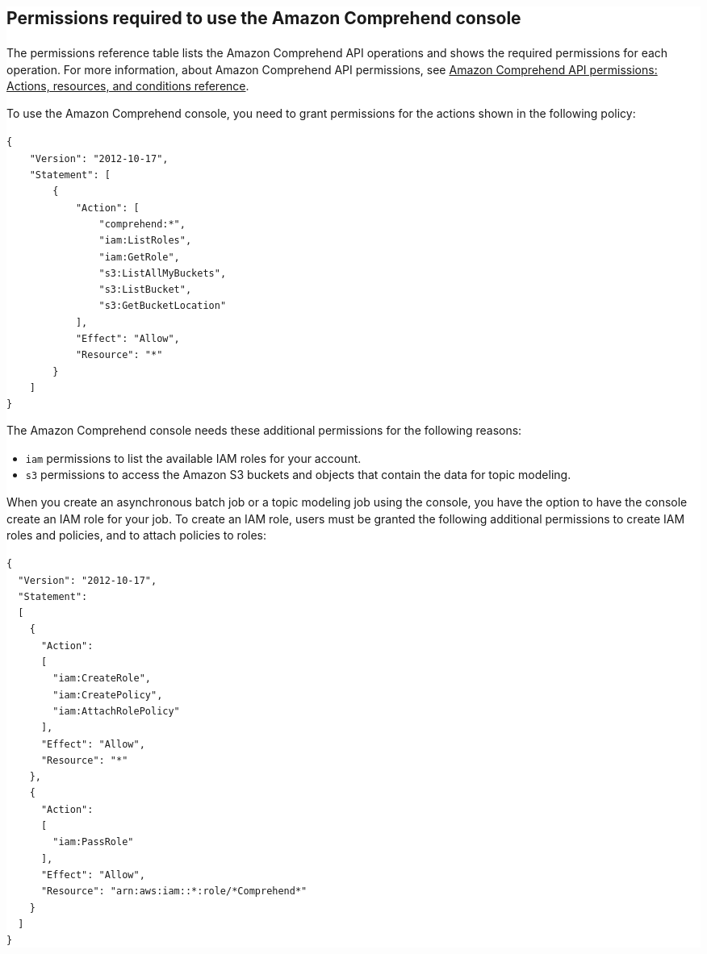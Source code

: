 ## Permissions required to use the Amazon Comprehend console<a name="auth-console-permissions"></a>

The permissions reference table lists the Amazon Comprehend API operations and shows the required permissions for each operation\. For more information, about Amazon Comprehend API permissions, see [Amazon Comprehend API permissions: Actions, resources, and conditions reference](comprehend-api-permissions-ref.md)\.

To use the Amazon Comprehend console, you need to grant permissions for the actions shown in the following policy: 

```
{
    "Version": "2012-10-17",
    "Statement": [
        {
            "Action": [
                "comprehend:*",
                "iam:ListRoles",
                "iam:GetRole",
                "s3:ListAllMyBuckets",
                "s3:ListBucket",
                "s3:GetBucketLocation"
            ],
            "Effect": "Allow",
            "Resource": "*"
        }
    ]
}
```

The Amazon Comprehend console needs these additional permissions for the following reasons:
+ `iam` permissions to list the available IAM roles for your account\.
+ `s3` permissions to access the Amazon S3 buckets and objects that contain the data for topic modeling\.

When you create an asynchronous batch job or a topic modeling job using the console, you have the option to have the console create an IAM role for your job\. To create an IAM role, users must be granted the following additional permissions to create IAM roles and policies, and to attach policies to roles:

```
{
  "Version": "2012-10-17",
  "Statement":
  [
    {
      "Action":
      [
        "iam:CreateRole",
        "iam:CreatePolicy",
        "iam:AttachRolePolicy"
      ],
      "Effect": "Allow",
      "Resource": "*"
    },
    {
      "Action":
      [
        "iam:PassRole"
      ],
      "Effect": "Allow",
      "Resource": "arn:aws:iam::*:role/*Comprehend*"
    }
  ]
}
```